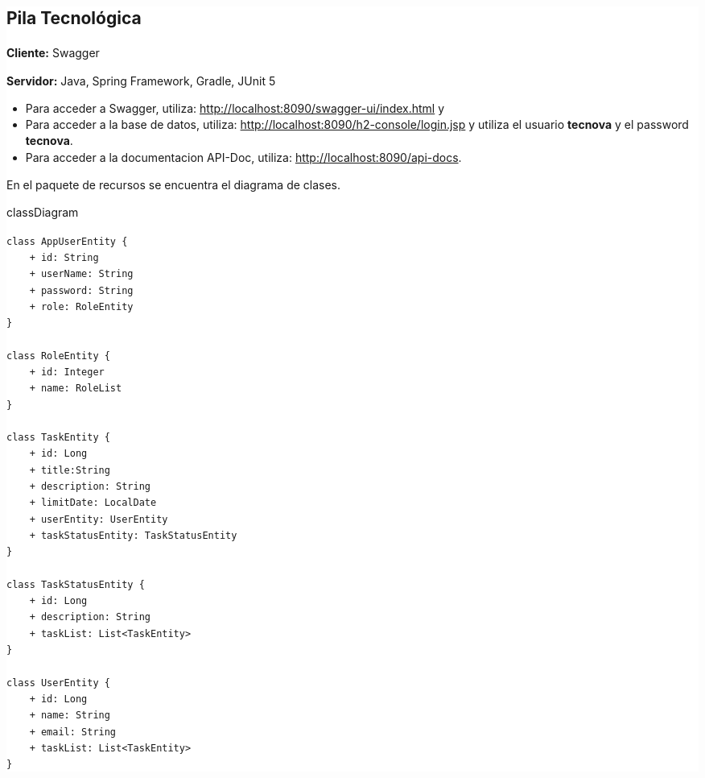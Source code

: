 ## Pila Tecnológica

**Cliente:** Swagger

**Servidor:** Java, Spring Framework, Gradle, JUnit 5


- Para acceder a Swagger, utiliza: [http://localhost:8090/swagger-ui/index.html](http://localhost:8090/swagger-ui/index.html) y
- Para acceder a la base de datos, utiliza: [http://localhost:8090/h2-console/login.jsp](http://localhost:8090/h2-console/login.jsp) y utiliza el usuario **tecnova** y el password **tecnova**.
- Para acceder a la documentacion API-Doc, utiliza: [http://localhost:8090/api-docs](http://localhost:8090/api-docs).

En el paquete de recursos se encuentra el diagrama de clases.

classDiagram

    class AppUserEntity {
        + id: String
        + userName: String
        + password: String
        + role: RoleEntity
    }

    class RoleEntity {
        + id: Integer
        + name: RoleList
    }

    class TaskEntity {
        + id: Long
        + title:String 
        + description: String 
        + limitDate: LocalDate
        + userEntity: UserEntity 
        + taskStatusEntity: TaskStatusEntity
    }

    class TaskStatusEntity {
        + id: Long
        + description: String 
        + taskList: List<TaskEntity>
    }

    class UserEntity {
        + id: Long 
        + name: String
        + email: String
        + taskList: List<TaskEntity> 
    }

